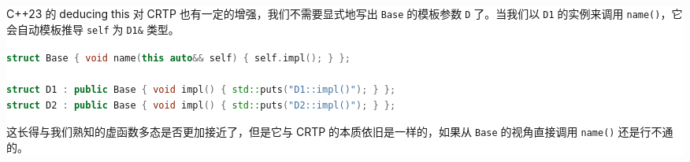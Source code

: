 C++23 的 deducing this 对 CRTP 也有一定的增强，我们不需要显式地写出 `Base` 的模板参数 `D` 了。当我们以 `D1` 的实例来调用 `name()`，它会自动模板推导 `self` 为 `D1&` 类型。

```cpp
struct Base { void name(this auto&& self) { self.impl(); } };

struct D1 : public Base { void impl() { std::puts("D1::impl()"); } };
struct D2 : public Base { void impl() { std::puts("D2::impl()"); } };
```

这长得与我们熟知的虚函数多态是否更加接近了，但是它与 CRTP 的本质依旧是一样的，如果从 `Base` 的视角直接调用 `name()` 还是行不通的。

